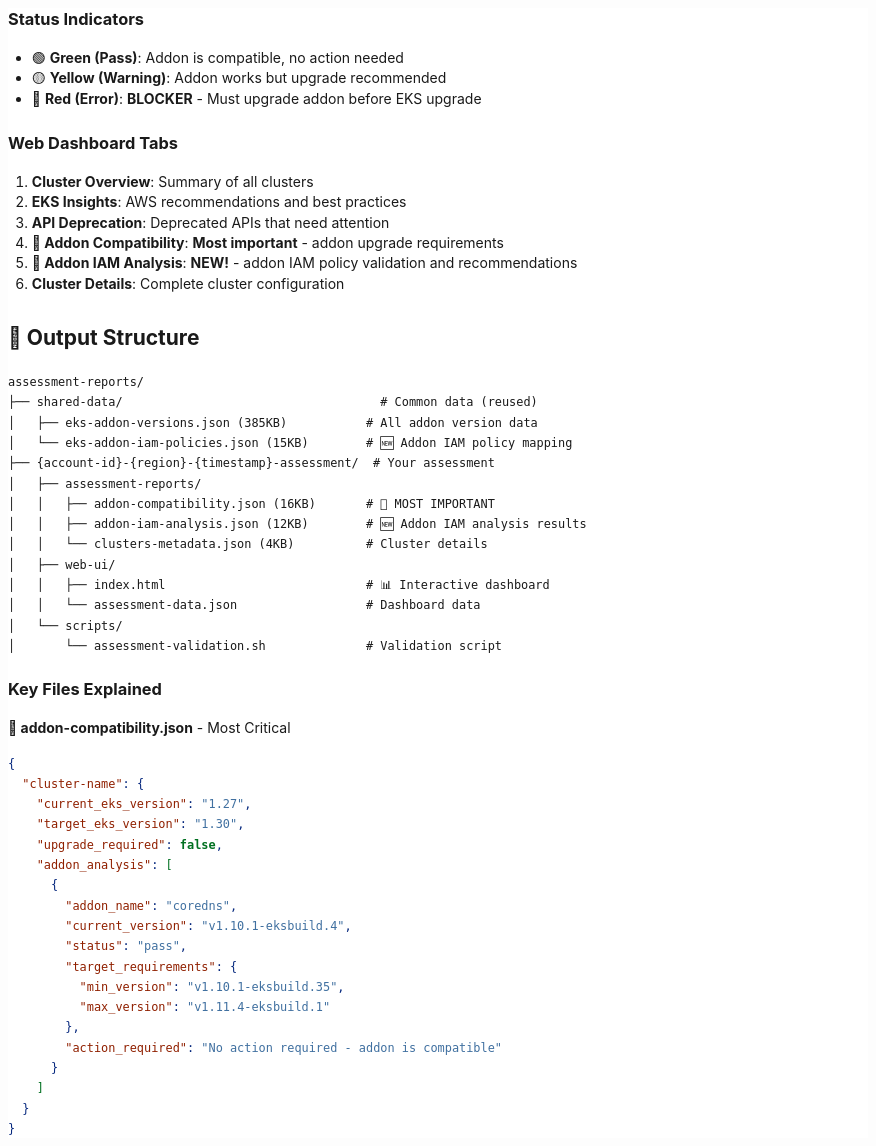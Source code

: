 ### **Status Indicators**
- 🟢 **Green (Pass)**: Addon is compatible, no action needed
- 🟡 **Yellow (Warning)**: Addon works but upgrade recommended  
- 🔴 **Red (Error)**: **BLOCKER** - Must upgrade addon before EKS upgrade

### **Web Dashboard Tabs**
1. **Cluster Overview**: Summary of all clusters
2. **EKS Insights**: AWS recommendations and best practices
3. **API Deprecation**: Deprecated APIs that need attention
4. **🔧 Addon Compatibility**: **Most important** - addon upgrade requirements
5. **🔐 Addon IAM Analysis**: **NEW!** - addon IAM policy validation and recommendations
6. **Cluster Details**: Complete cluster configuration

## 📁 **Output Structure**

```
assessment-reports/
├── shared-data/                                    # Common data (reused)
│   ├── eks-addon-versions.json (385KB)           # All addon version data
│   └── eks-addon-iam-policies.json (15KB)        # 🆕 Addon IAM policy mapping
├── {account-id}-{region}-{timestamp}-assessment/  # Your assessment
│   ├── assessment-reports/
│   │   ├── addon-compatibility.json (16KB)       # 🎯 MOST IMPORTANT
│   │   ├── addon-iam-analysis.json (12KB)        # 🆕 Addon IAM analysis results
│   │   └── clusters-metadata.json (4KB)          # Cluster details
│   ├── web-ui/
│   │   ├── index.html                            # 📊 Interactive dashboard
│   │   └── assessment-data.json                  # Dashboard data
│   └── scripts/
│       └── assessment-validation.sh              # Validation script
```

### **Key Files Explained**

**🎯 addon-compatibility.json** - Most Critical
```json
{
  "cluster-name": {
    "current_eks_version": "1.27",
    "target_eks_version": "1.30",
    "upgrade_required": false,
    "addon_analysis": [
      {
        "addon_name": "coredns",
        "current_version": "v1.10.1-eksbuild.4",
        "status": "pass",
        "target_requirements": {
          "min_version": "v1.10.1-eksbuild.35",
          "max_version": "v1.11.4-eksbuild.1"
        },
        "action_required": "No action required - addon is compatible"
      }
    ]
  }
}
```
